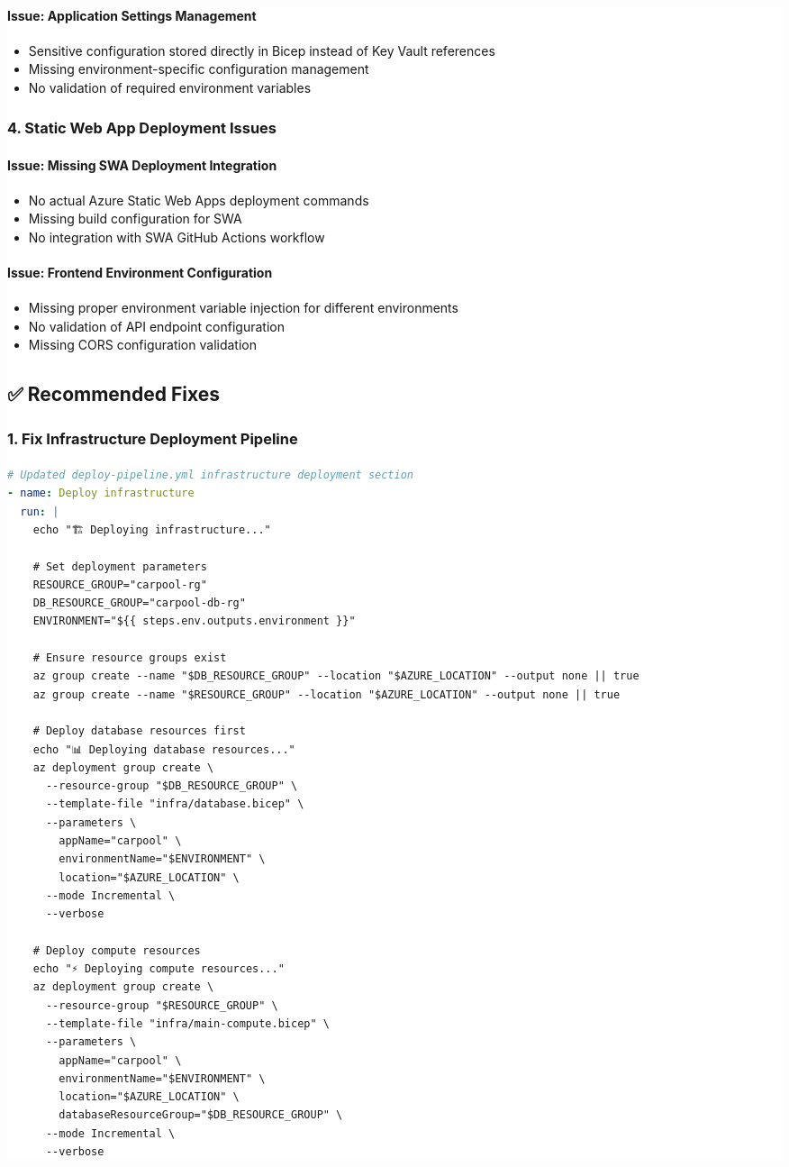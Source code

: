 #### **Issue**: Application Settings Management

- Sensitive configuration stored directly in Bicep instead of Key Vault references
- Missing environment-specific configuration management
- No validation of required environment variables

### 4. **Static Web App Deployment Issues**

#### **Issue**: Missing SWA Deployment Integration

- No actual Azure Static Web Apps deployment commands
- Missing build configuration for SWA
- No integration with SWA GitHub Actions workflow

#### **Issue**: Frontend Environment Configuration

- Missing proper environment variable injection for different environments
- No validation of API endpoint configuration
- Missing CORS configuration validation

## ✅ Recommended Fixes

### 1. **Fix Infrastructure Deployment Pipeline**

```yaml
# Updated deploy-pipeline.yml infrastructure deployment section
- name: Deploy infrastructure
  run: |
    echo "🏗️ Deploying infrastructure..."

    # Set deployment parameters
    RESOURCE_GROUP="carpool-rg"
    DB_RESOURCE_GROUP="carpool-db-rg"
    ENVIRONMENT="${{ steps.env.outputs.environment }}"

    # Ensure resource groups exist
    az group create --name "$DB_RESOURCE_GROUP" --location "$AZURE_LOCATION" --output none || true
    az group create --name "$RESOURCE_GROUP" --location "$AZURE_LOCATION" --output none || true

    # Deploy database resources first
    echo "📊 Deploying database resources..."
    az deployment group create \
      --resource-group "$DB_RESOURCE_GROUP" \
      --template-file "infra/database.bicep" \
      --parameters \
        appName="carpool" \
        environmentName="$ENVIRONMENT" \
        location="$AZURE_LOCATION" \
      --mode Incremental \
      --verbose

    # Deploy compute resources
    echo "⚡ Deploying compute resources..."
    az deployment group create \
      --resource-group "$RESOURCE_GROUP" \
      --template-file "infra/main-compute.bicep" \
      --parameters \
        appName="carpool" \
        environmentName="$ENVIRONMENT" \
        location="$AZURE_LOCATION" \
        databaseResourceGroup="$DB_RESOURCE_GROUP" \
      --mode Incremental \
      --verbose

```
